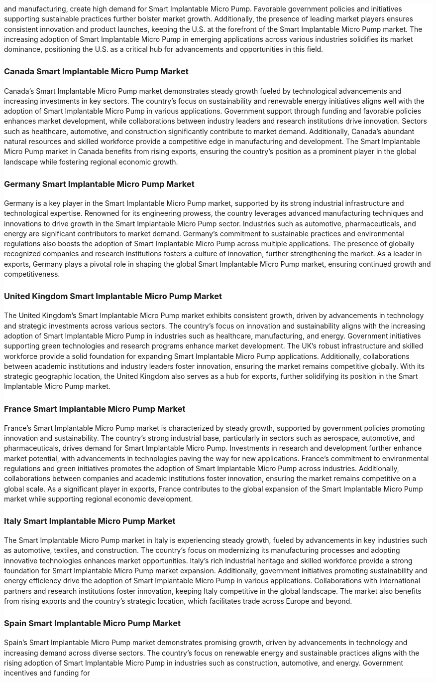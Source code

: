 and manufacturing, create high demand for Smart Implantable Micro Pump. Favorable government policies and initiatives supporting sustainable practices further bolster market growth. Additionally, the presence of leading market players ensures consistent innovation and product launches, keeping the U.S. at the forefront of the Smart Implantable Micro Pump market. The increasing adoption of Smart Implantable Micro Pump in emerging applications across various industries solidifies its market dominance, positioning the U.S. as a critical hub for advancements and opportunities in this field.</p><h3>Canada Smart Implantable Micro Pump Market</h3><p>Canada&rsquo;s Smart Implantable Micro Pump market demonstrates steady growth fueled by technological advancements and increasing investments in key sectors. The country&rsquo;s focus on sustainability and renewable energy initiatives aligns well with the adoption of Smart Implantable Micro Pump in various applications. Government support through funding and favorable policies enhances market development, while collaborations between industry leaders and research institutions drive innovation. Sectors such as healthcare, automotive, and construction significantly contribute to market demand. Additionally, Canada&rsquo;s abundant natural resources and skilled workforce provide a competitive edge in manufacturing and development. The Smart Implantable Micro Pump market in Canada benefits from rising exports, ensuring the country&rsquo;s position as a prominent player in the global landscape while fostering regional economic growth.</p><h3>Germany Smart Implantable Micro Pump Market</h3><p>Germany is a key player in the Smart Implantable Micro Pump market, supported by its strong industrial infrastructure and technological expertise. Renowned for its engineering prowess, the country leverages advanced manufacturing techniques and innovations to drive growth in the Smart Implantable Micro Pump sector. Industries such as automotive, pharmaceuticals, and energy are significant contributors to market demand. Germany&rsquo;s commitment to sustainable practices and environmental regulations also boosts the adoption of Smart Implantable Micro Pump across multiple applications. The presence of globally recognized companies and research institutions fosters a culture of innovation, further strengthening the market. As a leader in exports, Germany plays a pivotal role in shaping the global Smart Implantable Micro Pump market, ensuring continued growth and competitiveness.</p><h3>United Kingdom Smart Implantable Micro Pump Market</h3><p>The United Kingdom&rsquo;s Smart Implantable Micro Pump market exhibits consistent growth, driven by advancements in technology and strategic investments across various sectors. The country&rsquo;s focus on innovation and sustainability aligns with the increasing adoption of Smart Implantable Micro Pump in industries such as healthcare, manufacturing, and energy. Government initiatives supporting green technologies and research programs enhance market development. The UK&rsquo;s robust infrastructure and skilled workforce provide a solid foundation for expanding Smart Implantable Micro Pump applications. Additionally, collaborations between academic institutions and industry leaders foster innovation, ensuring the market remains competitive globally. With its strategic geographic location, the United Kingdom also serves as a hub for exports, further solidifying its position in the Smart Implantable Micro Pump market.</p><h3>France Smart Implantable Micro Pump Market</h3><p>France&rsquo;s Smart Implantable Micro Pump market is characterized by steady growth, supported by government policies promoting innovation and sustainability. The country&rsquo;s strong industrial base, particularly in sectors such as aerospace, automotive, and pharmaceuticals, drives demand for Smart Implantable Micro Pump. Investments in research and development further enhance market potential, with advancements in technologies paving the way for new applications. France&rsquo;s commitment to environmental regulations and green initiatives promotes the adoption of Smart Implantable Micro Pump across industries. Additionally, collaborations between companies and academic institutions foster innovation, ensuring the market remains competitive on a global scale. As a significant player in exports, France contributes to the global expansion of the Smart Implantable Micro Pump market while supporting regional economic development.</p><h3>Italy Smart Implantable Micro Pump Market</h3><p>The Smart Implantable Micro Pump market in Italy is experiencing steady growth, fueled by advancements in key industries such as automotive, textiles, and construction. The country&rsquo;s focus on modernizing its manufacturing processes and adopting innovative technologies enhances market opportunities. Italy&rsquo;s rich industrial heritage and skilled workforce provide a strong foundation for Smart Implantable Micro Pump market expansion. Additionally, government initiatives promoting sustainability and energy efficiency drive the adoption of Smart Implantable Micro Pump in various applications. Collaborations with international partners and research institutions foster innovation, keeping Italy competitive in the global landscape. The market also benefits from rising exports and the country&rsquo;s strategic location, which facilitates trade across Europe and beyond.</p><h3>Spain Smart Implantable Micro Pump Market</h3><p>Spain&rsquo;s Smart Implantable Micro Pump market demonstrates promising growth, driven by advancements in technology and increasing demand across diverse sectors. The country&rsquo;s focus on renewable energy and sustainable practices aligns with the rising adoption of Smart Implantable Micro Pump in industries such as construction, automotive, and energy. Government incentives and funding for